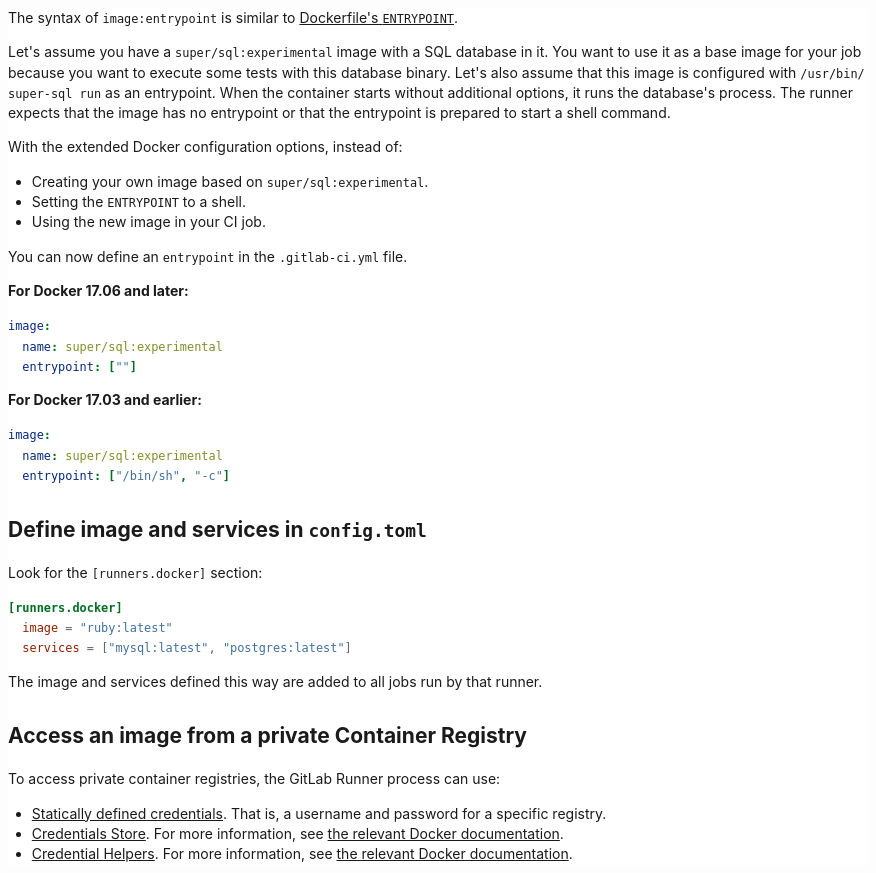 The syntax of `image:entrypoint` is similar to [Dockerfile's `ENTRYPOINT`](https://docs.docker.com/engine/reference/builder/#entrypoint).

Let's assume you have a `super/sql:experimental` image with a SQL database
in it. You want to use it as a base image for your job because you
want to execute some tests with this database binary. Let's also assume that
this image is configured with `/usr/bin/super-sql run` as an entrypoint. When
the container starts without additional options, it runs
the database's process. The runner expects that the image has no
entrypoint or that the entrypoint is prepared to start a shell command.

With the extended Docker configuration options, instead of:

- Creating your own image based on `super/sql:experimental`.
- Setting the `ENTRYPOINT` to a shell.
- Using the new image in your CI job.

You can now define an `entrypoint` in the `.gitlab-ci.yml` file.

**For Docker 17.06 and later:**

```yaml
image:
  name: super/sql:experimental
  entrypoint: [""]
```

**For Docker 17.03 and earlier:**

```yaml
image:
  name: super/sql:experimental
  entrypoint: ["/bin/sh", "-c"]
```

## Define image and services in `config.toml`

Look for the `[runners.docker]` section:

```toml
[runners.docker]
  image = "ruby:latest"
  services = ["mysql:latest", "postgres:latest"]
```

The image and services defined this way are added to all jobs run by
that runner.

## Access an image from a private Container Registry

To access private container registries, the GitLab Runner process can use:

- [Statically defined credentials](#use-statically-defined-credentials). That is, a username and password for a specific registry.
- [Credentials Store](#use-a-credentials-store). For more information, see [the relevant Docker documentation](https://docs.docker.com/engine/reference/commandline/login/#credentials-store).
- [Credential Helpers](#use-credential-helpers). For more information, see [the relevant Docker documentation](https://docs.docker.com/engine/reference/commandline/login/#credential-helpers).

